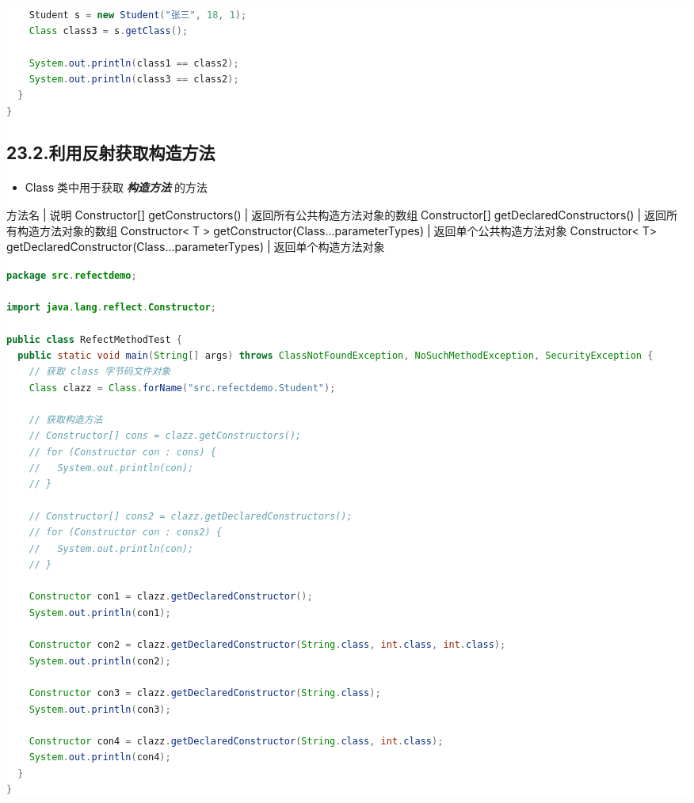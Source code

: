 ```java
    Student s = new Student("张三", 18, 1);
    Class class3 = s.getClass();

    System.out.println(class1 == class2);
    System.out.println(class3 == class2);
  }
}
```

## 23.2.利用反射获取构造方法

* Class 类中用于获取 ***构造方法*** 的方法

方法名 | 说明
Constructor<?>[] getConstructors() | 返回所有公共构造方法对象的数组
Constructor<?>[] getDeclaredConstructors() | 返回所有构造方法对象的数组
Constructor< T > getConstructor(Class<?>...parameterTypes) | 返回单个公共构造方法对象
Constructor< T> getDeclaredConstructor(Class<?>...parameterTypes) | 返回单个构造方法对象

```java
package src.refectdemo;

import java.lang.reflect.Constructor;

public class RefectMethodTest {
  public static void main(String[] args) throws ClassNotFoundException, NoSuchMethodException, SecurityException {
    // 获取 class 字节码文件对象
    Class clazz = Class.forName("src.refectdemo.Student");
    
    // 获取构造方法
    // Constructor[] cons = clazz.getConstructors();
    // for (Constructor con : cons) {
    //   System.out.println(con);
    // }

    // Constructor[] cons2 = clazz.getDeclaredConstructors();
    // for (Constructor con : cons2) {
    //   System.out.println(con);
    // }

    Constructor con1 = clazz.getDeclaredConstructor();
    System.out.println(con1);

    Constructor con2 = clazz.getDeclaredConstructor(String.class, int.class, int.class);
    System.out.println(con2);

    Constructor con3 = clazz.getDeclaredConstructor(String.class);
    System.out.println(con3);

    Constructor con4 = clazz.getDeclaredConstructor(String.class, int.class);
    System.out.println(con4);
  }
}
```
